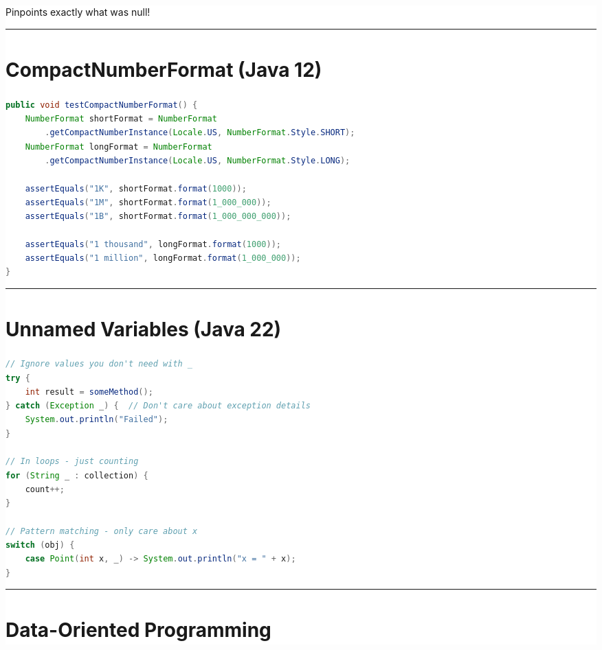 Pinpoints exactly what was null!

---

# CompactNumberFormat (Java 12)

```java
public void testCompactNumberFormat() {
    NumberFormat shortFormat = NumberFormat
        .getCompactNumberInstance(Locale.US, NumberFormat.Style.SHORT);
    NumberFormat longFormat = NumberFormat
        .getCompactNumberInstance(Locale.US, NumberFormat.Style.LONG);
    
    assertEquals("1K", shortFormat.format(1000));
    assertEquals("1M", shortFormat.format(1_000_000));
    assertEquals("1B", shortFormat.format(1_000_000_000));
    
    assertEquals("1 thousand", longFormat.format(1000));
    assertEquals("1 million", longFormat.format(1_000_000));
}
```

---

# Unnamed Variables (Java 22)

```java
// Ignore values you don't need with _
try {
    int result = someMethod();
} catch (Exception _) {  // Don't care about exception details
    System.out.println("Failed");
}

// In loops - just counting
for (String _ : collection) {
    count++;
}

// Pattern matching - only care about x
switch (obj) {
    case Point(int x, _) -> System.out.println("x = " + x);
}
```

---

# Data-Oriented Programming

<div class="flex items-center justify-between">
<div>
